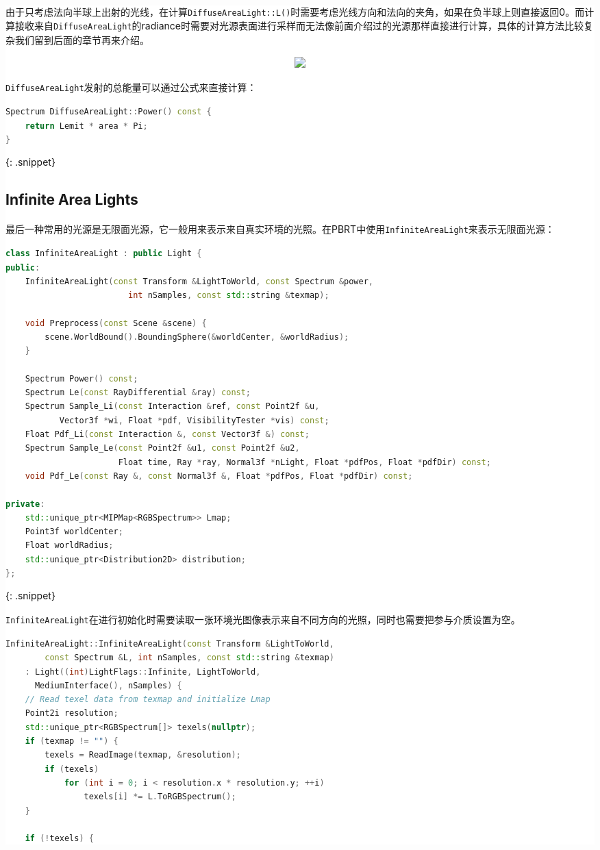 由于只考虑法向半球上出射的光线，在计算`DiffuseAreaLight::L()`时需要考虑光线方向和法向的夹角，如果在负半球上则直接返回0。而计算接收来自`DiffuseAreaLight`的radiance时需要对光源表面进行采样而无法像前面介绍过的光源那样直接进行计算，具体的计算方法比较复杂我们留到后面的章节再来介绍。

<div align=center>
<img src="https://pic1.xuehuaimg.com/proxy/pbr-book.org/3ed-2018/Light_Sources/AreaLight%20multiple%20directions.svg" width="40%">
</div>

`DiffuseAreaLight`发射的总能量可以通过公式来直接计算：

```cpp
Spectrum DiffuseAreaLight::Power() const {
    return Lemit * area * Pi;
}
```
{: .snippet}

## Infinite Area Lights

最后一种常用的光源是无限面光源，它一般用来表示来自真实环境的光照。在PBRT中使用`InfiniteAreaLight`来表示无限面光源：

```cpp
class InfiniteAreaLight : public Light {
public:
    InfiniteAreaLight(const Transform &LightToWorld, const Spectrum &power,
                         int nSamples, const std::string &texmap);
    
    void Preprocess(const Scene &scene) {
        scene.WorldBound().BoundingSphere(&worldCenter, &worldRadius);
    }
    
    Spectrum Power() const;
    Spectrum Le(const RayDifferential &ray) const;
    Spectrum Sample_Li(const Interaction &ref, const Point2f &u,
           Vector3f *wi, Float *pdf, VisibilityTester *vis) const;
    Float Pdf_Li(const Interaction &, const Vector3f &) const;
    Spectrum Sample_Le(const Point2f &u1, const Point2f &u2,
                       Float time, Ray *ray, Normal3f *nLight, Float *pdfPos, Float *pdfDir) const;
    void Pdf_Le(const Ray &, const Normal3f &, Float *pdfPos, Float *pdfDir) const;

private:
    std::unique_ptr<MIPMap<RGBSpectrum>> Lmap;
    Point3f worldCenter;
    Float worldRadius;
    std::unique_ptr<Distribution2D> distribution;
};
```
{: .snippet}

`InfiniteAreaLight`在进行初始化时需要读取一张环境光图像表示来自不同方向的光照，同时也需要把参与介质设置为空。

```cpp
InfiniteAreaLight::InfiniteAreaLight(const Transform &LightToWorld,
        const Spectrum &L, int nSamples, const std::string &texmap)
    : Light((int)LightFlags::Infinite, LightToWorld,
      MediumInterface(), nSamples) {
    // Read texel data from texmap and initialize Lmap
    Point2i resolution;
    std::unique_ptr<RGBSpectrum[]> texels(nullptr);
    if (texmap != "") {
        texels = ReadImage(texmap, &resolution);
        if (texels)
            for (int i = 0; i < resolution.x * resolution.y; ++i)
                texels[i] *= L.ToRGBSpectrum();
    }

    if (!texels) {
```